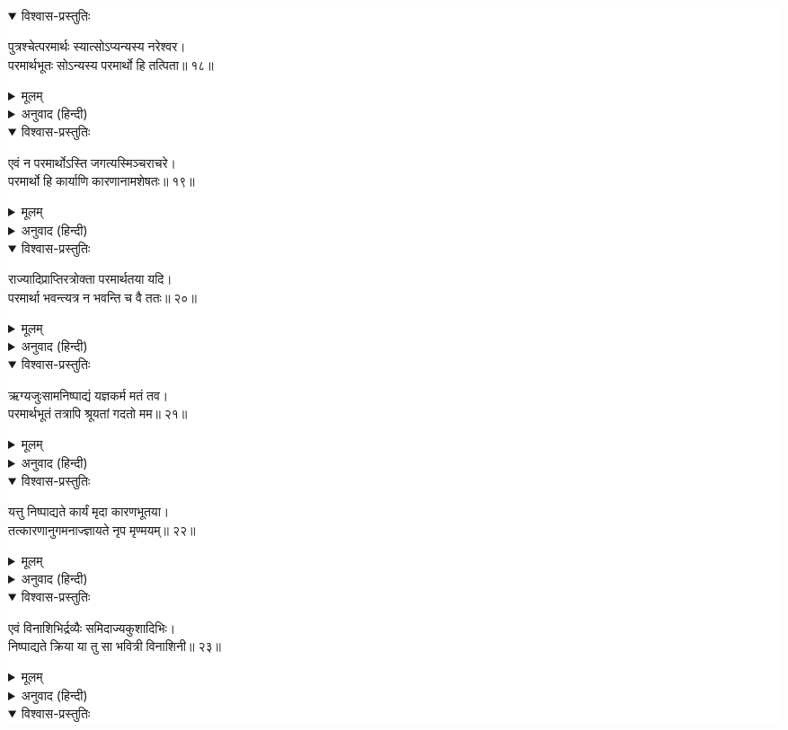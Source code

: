 <details open><summary>विश्वास-प्रस्तुतिः</summary>

पुत्रश्चेत्परमार्थः स्यात्सोऽप्यन्यस्य नरेश्वर।  
परमार्थभूतः सोऽन्यस्य परमार्थो हि तत्पिता॥ १८॥
</details>

<details><summary>मूलम्</summary></details>

<details><summary>अनुवाद (हिन्दी)</summary></details>

<details open><summary>विश्वास-प्रस्तुतिः</summary>

एवं न परमार्थोऽस्ति जगत्यस्मिञ्चराचरे।  
परमार्थो हि कार्याणि कारणानामशेषतः॥ १९॥
</details>

<details><summary>मूलम्</summary></details>

<details><summary>अनुवाद (हिन्दी)</summary></details>

<details open><summary>विश्वास-प्रस्तुतिः</summary>

राज्यादिप्राप्तिरत्रोक्ता परमार्थतया यदि।  
परमार्था भवन्त्यत्र न भवन्ति च वै ततः॥ २०॥
</details>

<details><summary>मूलम्</summary></details>

<details><summary>अनुवाद (हिन्दी)</summary></details>

<details open><summary>विश्वास-प्रस्तुतिः</summary>

ऋग्यजुःसामनिष्पाद्यं यज्ञकर्म मतं तव।  
परमार्थभूतं तत्रापि श्रूयतां गदतो मम॥ २१॥
</details>

<details><summary>मूलम्</summary></details>

<details><summary>अनुवाद (हिन्दी)</summary></details>

<details open><summary>विश्वास-प्रस्तुतिः</summary>

यत्तु निष्पाद्यते कार्यं मृदा कारणभूतया।  
तत्कारणानुगमनाज्ज्ञायते नृप मृण्मयम्॥ २२॥
</details>

<details><summary>मूलम्</summary></details>

<details><summary>अनुवाद (हिन्दी)</summary></details>

<details open><summary>विश्वास-प्रस्तुतिः</summary>

एवं विनाशिभिर्द्रव्यैः समिदाज्यकुशादिभिः।  
निष्पाद्यते क्रिया या तु सा भवित्री विनाशिनी॥ २३॥
</details>

<details><summary>मूलम्</summary></details>

<details><summary>अनुवाद (हिन्दी)</summary></details>

<details open><summary>विश्वास-प्रस्तुतिः</summary>
